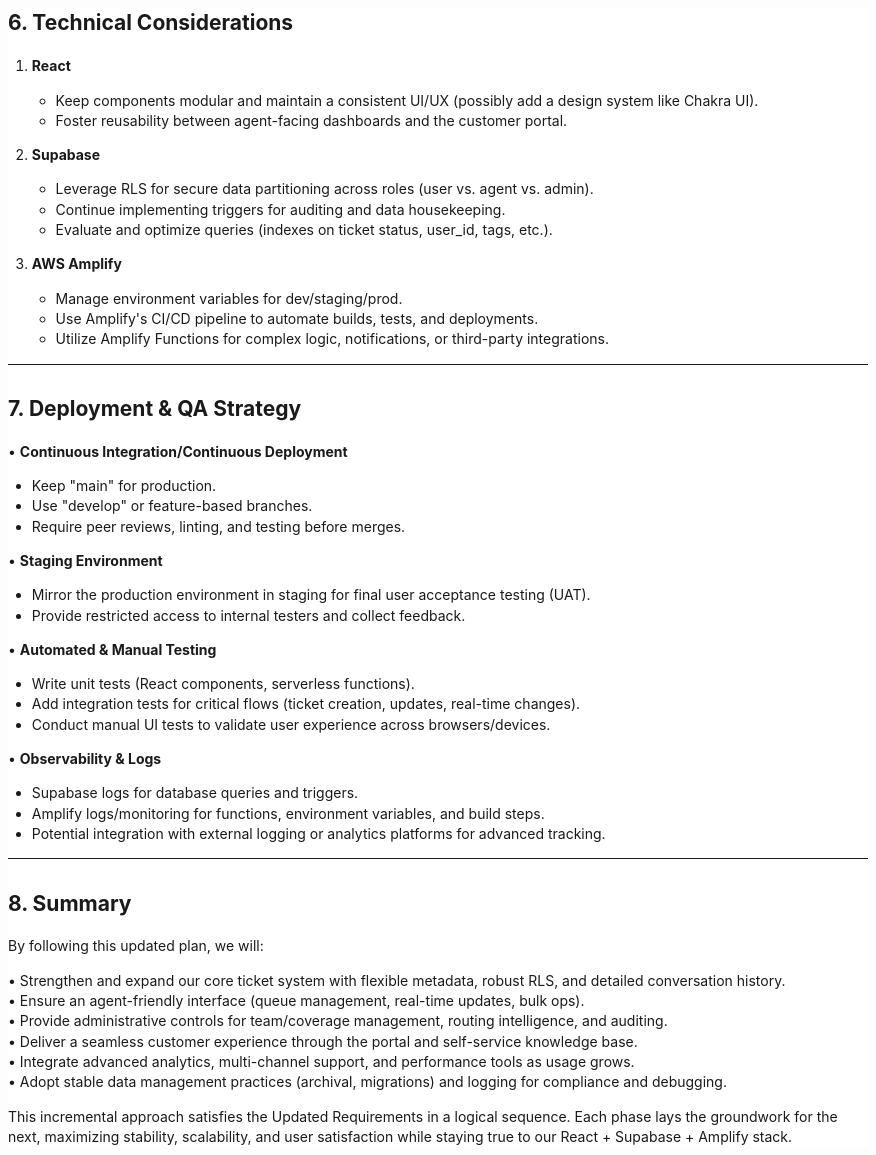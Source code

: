 
## 6. Technical Considerations

1. **React**  
   - Keep components modular and maintain a consistent UI/UX (possibly add a design system like Chakra UI).  
   - Foster reusability between agent-facing dashboards and the customer portal.

2. **Supabase**  
   - Leverage RLS for secure data partitioning across roles (user vs. agent vs. admin).  
   - Continue implementing triggers for auditing and data housekeeping.  
   - Evaluate and optimize queries (indexes on ticket status, user_id, tags, etc.).

3. **AWS Amplify**  
   - Manage environment variables for dev/staging/prod.  
   - Use Amplify's CI/CD pipeline to automate builds, tests, and deployments.  
   - Utilize Amplify Functions for complex logic, notifications, or third-party integrations.

---

## 7. Deployment & QA Strategy

• **Continuous Integration/Continuous Deployment**  
  - Keep "main" for production.  
  - Use "develop" or feature-based branches.  
  - Require peer reviews, linting, and testing before merges.

• **Staging Environment**  
  - Mirror the production environment in staging for final user acceptance testing (UAT).  
  - Provide restricted access to internal testers and collect feedback.

• **Automated & Manual Testing**  
  - Write unit tests (React components, serverless functions).  
  - Add integration tests for critical flows (ticket creation, updates, real-time changes).  
  - Conduct manual UI tests to validate user experience across browsers/devices.

• **Observability & Logs**  
  - Supabase logs for database queries and triggers.  
  - Amplify logs/monitoring for functions, environment variables, and build steps.  
  - Potential integration with external logging or analytics platforms for advanced tracking.

---

## 8. Summary

By following this updated plan, we will:

• Strengthen and expand our core ticket system with flexible metadata, robust RLS, and detailed conversation history.  
• Ensure an agent-friendly interface (queue management, real-time updates, bulk ops).  
• Provide administrative controls for team/coverage management, routing intelligence, and auditing.  
• Deliver a seamless customer experience through the portal and self-service knowledge base.  
• Integrate advanced analytics, multi-channel support, and performance tools as usage grows.  
• Adopt stable data management practices (archival, migrations) and logging for compliance and debugging.

This incremental approach satisfies the Updated Requirements in a logical sequence. Each phase lays the groundwork for the next, maximizing stability, scalability, and user satisfaction while staying true to our React + Supabase + Amplify stack. 